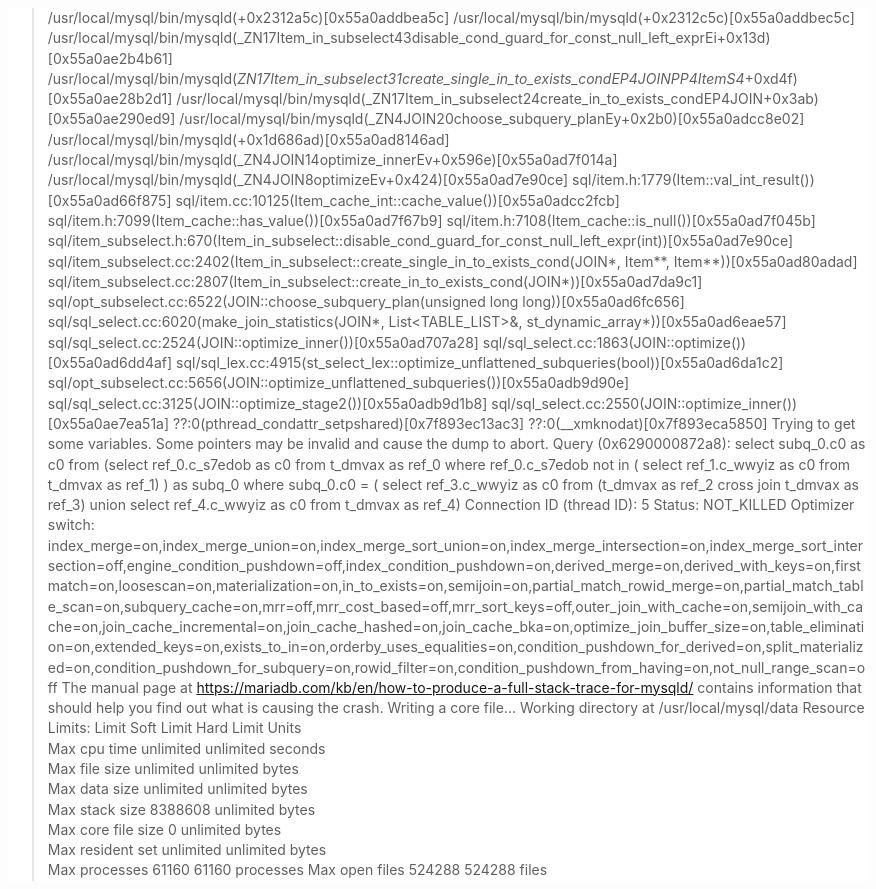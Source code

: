    > /usr/local/mysql/bin/mysqld(+0x2312a5c)[0x55a0addbea5c]
   > /usr/local/mysql/bin/mysqld(+0x2312c5c)[0x55a0addbec5c]
   > /usr/local/mysql/bin/mysqld(_ZN17Item_in_subselect43disable_cond_guard_for_const_null_left_exprEi+0x13d)[0x55a0ae2b4b61]
   > /usr/local/mysql/bin/mysqld(_ZN17Item_in_subselect31create_single_in_to_exists_condEP4JOINPP4ItemS4_+0xd4f)[0x55a0ae28b2d1]
   > /usr/local/mysql/bin/mysqld(_ZN17Item_in_subselect24create_in_to_exists_condEP4JOIN+0x3ab)[0x55a0ae290ed9]
   > /usr/local/mysql/bin/mysqld(_ZN4JOIN20choose_subquery_planEy+0x2b0)[0x55a0adcc8e02]
   > /usr/local/mysql/bin/mysqld(+0x1d686ad)[0x55a0ad8146ad]
   > /usr/local/mysql/bin/mysqld(_ZN4JOIN14optimize_innerEv+0x596e)[0x55a0ad7f014a]
   > /usr/local/mysql/bin/mysqld(_ZN4JOIN8optimizeEv+0x424)[0x55a0ad7e90ce]
   > sql/item.h:1779(Item::val_int_result())[0x55a0ad66f875]
   > sql/item.cc:10125(Item_cache_int::cache_value())[0x55a0adcc2fcb]
   > sql/item.h:7099(Item_cache::has_value())[0x55a0ad7f67b9]
   > sql/item.h:7108(Item_cache::is_null())[0x55a0ad7f045b]
   > sql/item_subselect.h:670(Item_in_subselect::disable_cond_guard_for_const_null_left_expr(int))[0x55a0ad7e90ce]
   > sql/item_subselect.cc:2402(Item_in_subselect::create_single_in_to_exists_cond(JOIN*, Item**, Item**))[0x55a0ad80adad]
   > sql/item_subselect.cc:2807(Item_in_subselect::create_in_to_exists_cond(JOIN*))[0x55a0ad7da9c1]
   > sql/opt_subselect.cc:6522(JOIN::choose_subquery_plan(unsigned long long))[0x55a0ad6fc656]
   > sql/sql_select.cc:6020(make_join_statistics(JOIN*, List<TABLE_LIST>&, st_dynamic_array*))[0x55a0ad6eae57]
   > sql/sql_select.cc:2524(JOIN::optimize_inner())[0x55a0ad707a28]
   > sql/sql_select.cc:1863(JOIN::optimize())[0x55a0ad6dd4af]
   > sql/sql_lex.cc:4915(st_select_lex::optimize_unflattened_subqueries(bool))[0x55a0ad6da1c2]
   > sql/opt_subselect.cc:5656(JOIN::optimize_unflattened_subqueries())[0x55a0adb9d90e]
   > sql/sql_select.cc:3125(JOIN::optimize_stage2())[0x55a0adb9d1b8]
   > sql/sql_select.cc:2550(JOIN::optimize_inner())[0x55a0ae7ea51a]
   > ??:0(pthread_condattr_setpshared)[0x7f893ec13ac3]
   > ??:0(__xmknodat)[0x7f893eca5850]
   > Trying to get some variables.
   > Some pointers may be invalid and cause the dump to abort.
   > Query (0x6290000872a8): select subq_0.c0 as c0 from (select ref_0.c_s7edob as c0 from t_dmvax as ref_0 where ref_0.c_s7edob not in ( select ref_1.c_wwyiz as c0 from t_dmvax as ref_1) ) as subq_0 where subq_0.c0 = ( select ref_3.c_wwyiz as c0 from (t_dmvax as ref_2 cross join t_dmvax as ref_3) union select ref_4.c_wwyiz as c0 from t_dmvax as ref_4)
   > Connection ID (thread ID): 5
   > Status: NOT_KILLED
   > Optimizer switch: index_merge=on,index_merge_union=on,index_merge_sort_union=on,index_merge_intersection=on,index_merge_sort_intersection=off,engine_condition_pushdown=off,index_condition_pushdown=on,derived_merge=on,derived_with_keys=on,firstmatch=on,loosescan=on,materialization=on,in_to_exists=on,semijoin=on,partial_match_rowid_merge=on,partial_match_table_scan=on,subquery_cache=on,mrr=off,mrr_cost_based=off,mrr_sort_keys=off,outer_join_with_cache=on,semijoin_with_cache=on,join_cache_incremental=on,join_cache_hashed=on,join_cache_bka=on,optimize_join_buffer_size=on,table_elimination=on,extended_keys=on,exists_to_in=on,orderby_uses_equalities=on,condition_pushdown_for_derived=on,split_materialized=on,condition_pushdown_for_subquery=on,rowid_filter=on,condition_pushdown_from_having=on,not_null_range_scan=off
   > The manual page at https://mariadb.com/kb/en/how-to-produce-a-full-stack-trace-for-mysqld/ contains
   > information that should help you find out what is causing the crash.
   > Writing a core file...
   > Working directory at /usr/local/mysql/data
   > Resource Limits:
   > Limit                     Soft Limit           Hard Limit           Units     
   > Max cpu time              unlimited            unlimited            seconds   
   > Max file size             unlimited            unlimited            bytes     
   > Max data size             unlimited            unlimited            bytes     
   > Max stack size            8388608              unlimited            bytes     
   > Max core file size        0                    unlimited            bytes     
   > Max resident set          unlimited            unlimited            bytes     
   > Max processes             61160                61160                processes 
   > Max open files            524288               524288               files     